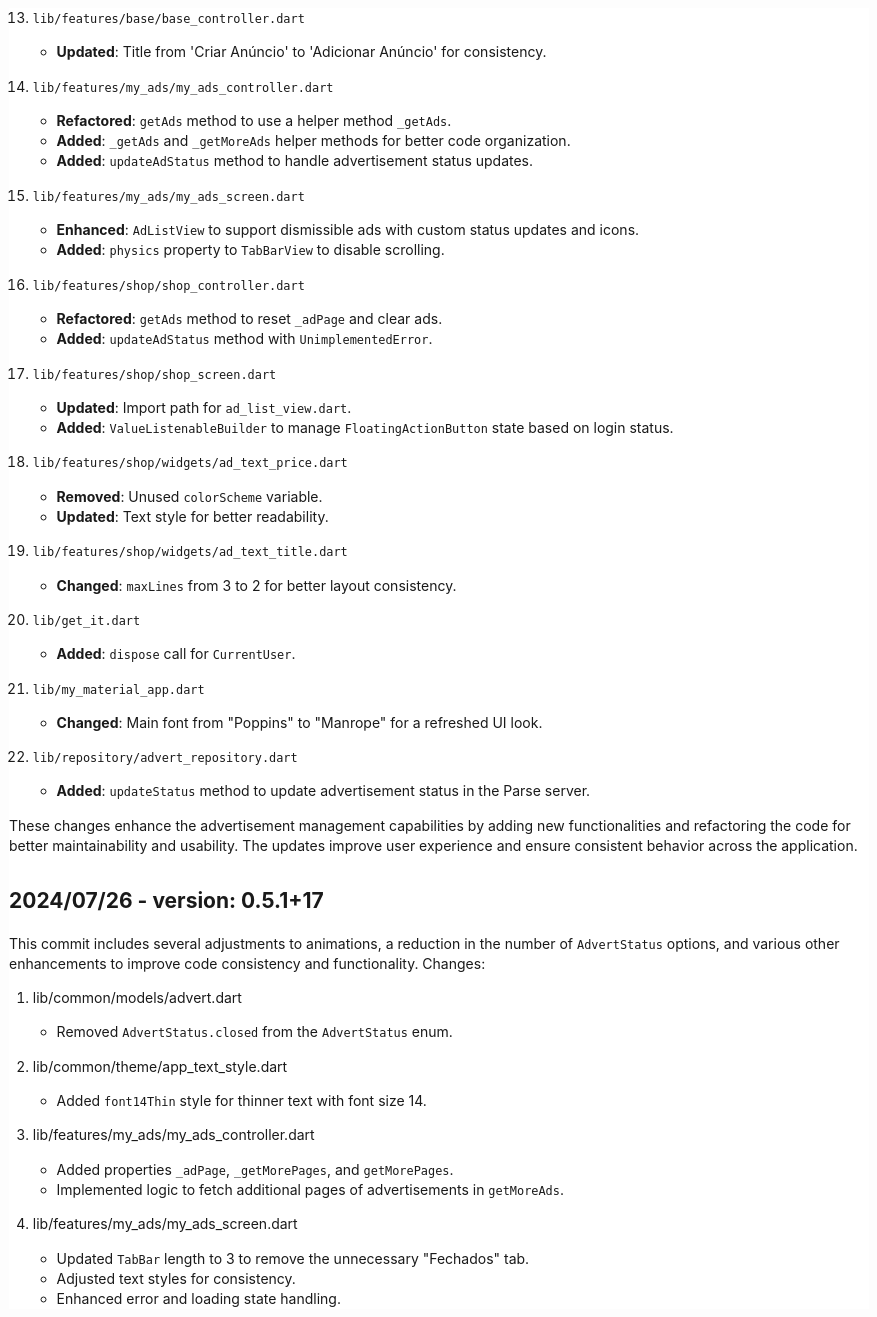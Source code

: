 13. `lib/features/base/base_controller.dart`
    - **Updated**: Title from 'Criar Anúncio' to 'Adicionar Anúncio' for consistency.

14. `lib/features/my_ads/my_ads_controller.dart`
    - **Refactored**: `getAds` method to use a helper method `_getAds`.
    - **Added**: `_getAds` and `_getMoreAds` helper methods for better code organization.
    - **Added**: `updateAdStatus` method to handle advertisement status updates.

15. `lib/features/my_ads/my_ads_screen.dart`
    - **Enhanced**: `AdListView` to support dismissible ads with custom status updates and icons.
    - **Added**: `physics` property to `TabBarView` to disable scrolling.

16. `lib/features/shop/shop_controller.dart`
    - **Refactored**: `getAds` method to reset `_adPage` and clear ads.
    - **Added**: `updateAdStatus` method with `UnimplementedError`.

17. `lib/features/shop/shop_screen.dart`
    - **Updated**: Import path for `ad_list_view.dart`.
    - **Added**: `ValueListenableBuilder` to manage `FloatingActionButton` state based on login status.

18. `lib/features/shop/widgets/ad_text_price.dart`
    - **Removed**: Unused `colorScheme` variable.
    - **Updated**: Text style for better readability.

19. `lib/features/shop/widgets/ad_text_title.dart`
    - **Changed**: `maxLines` from 3 to 2 for better layout consistency.

20. `lib/get_it.dart`
    - **Added**: `dispose` call for `CurrentUser`.

21. `lib/my_material_app.dart`
    - **Changed**: Main font from "Poppins" to "Manrope" for a refreshed UI look.

22. `lib/repository/advert_repository.dart`
    - **Added**: `updateStatus` method to update advertisement status in the Parse server.

These changes enhance the advertisement management capabilities by adding new functionalities and refactoring the code for better maintainability and usability. The updates improve user experience and ensure consistent behavior across the application.


## 2024/07/26 - version: 0.5.1+17

This commit includes several adjustments to animations, a reduction in the number of `AdvertStatus` options, and various other enhancements to improve code consistency and functionality. Changes:

1. lib/common/models/advert.dart
   - Removed `AdvertStatus.closed` from the `AdvertStatus` enum.

2. lib/common/theme/app_text_style.dart
   - Added `font14Thin` style for thinner text with font size 14.

3. lib/features/my_ads/my_ads_controller.dart
   - Added properties `_adPage`, `_getMorePages`, and `getMorePages`.
   - Implemented logic to fetch additional pages of advertisements in `getMoreAds`.

4. lib/features/my_ads/my_ads_screen.dart
   - Updated `TabBar` length to 3 to remove the unnecessary "Fechados" tab.
   - Adjusted text styles for consistency.
   - Enhanced error and loading state handling.
